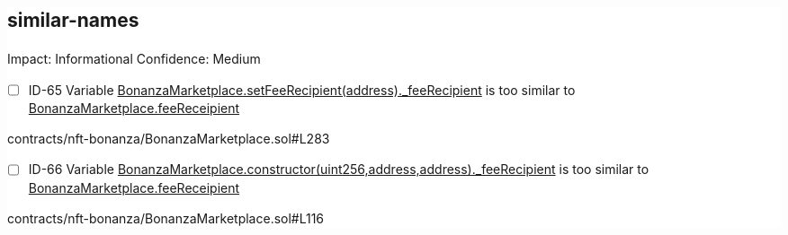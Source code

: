 
## similar-names
Impact: Informational
Confidence: Medium
 - [ ] ID-65
Variable [BonanzaMarketplace.setFeeRecipient(address)._feeRecipient](contracts/nft-bonanza/BonanzaMarketplace.sol#L283) is too similar to [BonanzaMarketplace.feeReceipient](contracts/nft-bonanza/BonanzaMarketplace.sol#L23)

contracts/nft-bonanza/BonanzaMarketplace.sol#L283


 - [ ] ID-66
Variable [BonanzaMarketplace.constructor(uint256,address,address)._feeRecipient](contracts/nft-bonanza/BonanzaMarketplace.sol#L116) is too similar to [BonanzaMarketplace.feeReceipient](contracts/nft-bonanza/BonanzaMarketplace.sol#L23)

contracts/nft-bonanza/BonanzaMarketplace.sol#L116


